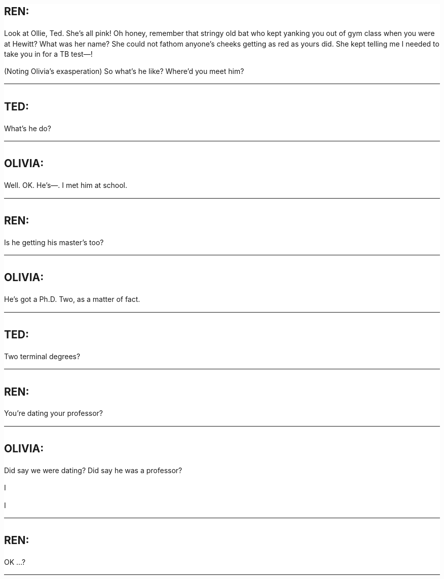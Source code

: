 ## REN:
Look at Ollie, Ted. She’s all pink! Oh honey, remember that stringy old bat who kept yanking you out of gym class when you were at Hewitt? What was her name? She could not fathom anyone’s cheeks getting as red as yours did. She kept telling me I needed to take you in for a TB test—!

(Noting Olivia’s exasperation) So what’s he like? Where’d you meet him?

---

## TED:
What’s he do?

---

## OLIVIA:
Well. OK. He’s—. I met him at school.

---

## REN:
Is he getting his master’s too?

---

## OLIVIA:
He’s got a Ph.D. Two, as a matter of fact.

---

## TED:
Two terminal degrees?

---

## REN:
You’re dating your professor?

---

## OLIVIA:
Did say we were dating? Did say he was a professor?

I

I

---

## REN:
OK …?

---